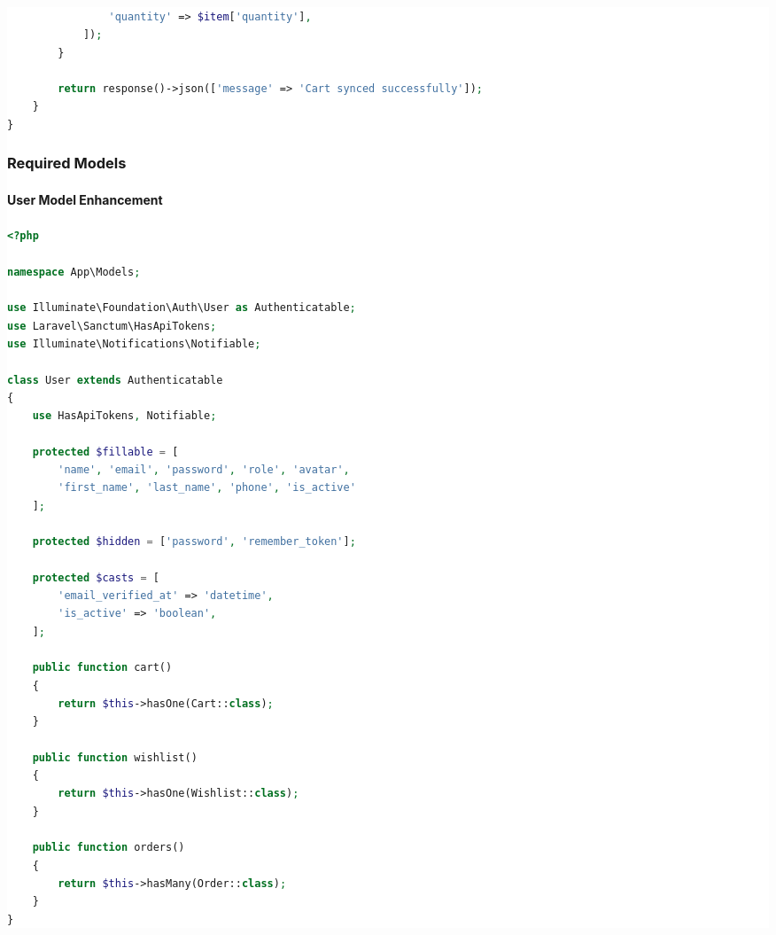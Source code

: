 ```php
                'quantity' => $item['quantity'],
            ]);
        }

        return response()->json(['message' => 'Cart synced successfully']);
    }
}
```

### Required Models

#### User Model Enhancement
```php
<?php

namespace App\Models;

use Illuminate\Foundation\Auth\User as Authenticatable;
use Laravel\Sanctum\HasApiTokens;
use Illuminate\Notifications\Notifiable;

class User extends Authenticatable
{
    use HasApiTokens, Notifiable;
    
    protected $fillable = [
        'name', 'email', 'password', 'role', 'avatar',
        'first_name', 'last_name', 'phone', 'is_active'
    ];
    
    protected $hidden = ['password', 'remember_token'];
    
    protected $casts = [
        'email_verified_at' => 'datetime',
        'is_active' => 'boolean',
    ];
    
    public function cart()
    {
        return $this->hasOne(Cart::class);
    }
    
    public function wishlist()
    {
        return $this->hasOne(Wishlist::class);
    }
    
    public function orders()
    {
        return $this->hasMany(Order::class);
    }
}
```
